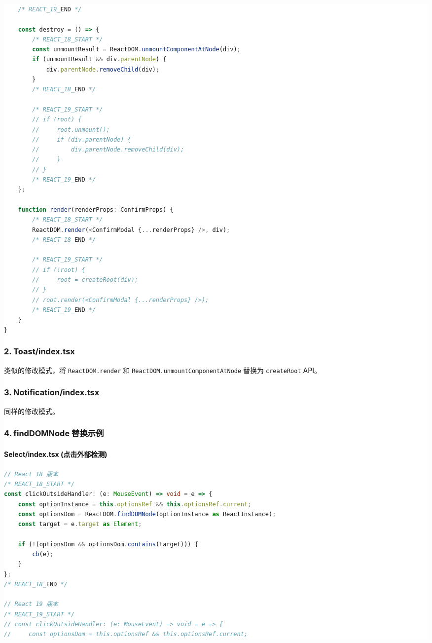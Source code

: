 ```typescript
    /* REACT_19_END */

    const destroy = () => {
        /* REACT_18_START */
        const unmountResult = ReactDOM.unmountComponentAtNode(div);
        if (unmountResult && div.parentNode) {
            div.parentNode.removeChild(div);
        }
        /* REACT_18_END */
        
        /* REACT_19_START */
        // if (root) {
        //     root.unmount();
        //     if (div.parentNode) {
        //         div.parentNode.removeChild(div);
        //     }
        // }
        /* REACT_19_END */
    };

    function render(renderProps: ConfirmProps) {
        /* REACT_18_START */
        ReactDOM.render(<ConfirmModal {...renderProps} />, div);
        /* REACT_18_END */
        
        /* REACT_19_START */
        // if (!root) {
        //     root = createRoot(div);
        // }
        // root.render(<ConfirmModal {...renderProps} />);
        /* REACT_19_END */
    }
}
```

### 2. Toast/index.tsx
类似的修改模式，将 `ReactDOM.render` 和 `ReactDOM.unmountComponentAtNode` 替换为 `createRoot` API。

### 3. Notification/index.tsx  
同样的修改模式。

### 4. findDOMNode 替换示例

#### Select/index.tsx (点击外部检测)
```typescript
// React 18 版本
/* REACT_18_START */
const clickOutsideHandler: (e: MouseEvent) => void = e => {
    const optionInstance = this.optionsRef && this.optionsRef.current;
    const optionsDom = ReactDOM.findDOMNode(optionInstance as ReactInstance);
    const target = e.target as Element;
    
    if (!(optionsDom && optionsDom.contains(target))) {
        cb(e);
    }
};
/* REACT_18_END */

// React 19 版本
/* REACT_19_START */
// const clickOutsideHandler: (e: MouseEvent) => void = e => {
//     const optionsDom = this.optionsRef && this.optionsRef.current;
```